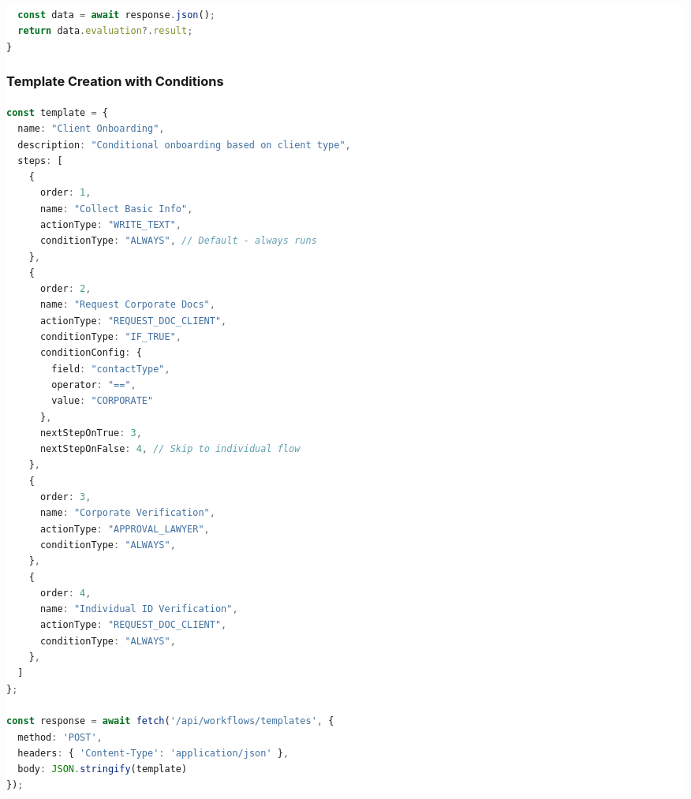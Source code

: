 ```typescript
  const data = await response.json();
  return data.evaluation?.result;
}
```

### Template Creation with Conditions

```typescript
const template = {
  name: "Client Onboarding",
  description: "Conditional onboarding based on client type",
  steps: [
    {
      order: 1,
      name: "Collect Basic Info",
      actionType: "WRITE_TEXT",
      conditionType: "ALWAYS", // Default - always runs
    },
    {
      order: 2,
      name: "Request Corporate Docs",
      actionType: "REQUEST_DOC_CLIENT",
      conditionType: "IF_TRUE",
      conditionConfig: {
        field: "contactType",
        operator: "==",
        value: "CORPORATE"
      },
      nextStepOnTrue: 3,
      nextStepOnFalse: 4, // Skip to individual flow
    },
    {
      order: 3,
      name: "Corporate Verification",
      actionType: "APPROVAL_LAWYER",
      conditionType: "ALWAYS",
    },
    {
      order: 4,
      name: "Individual ID Verification",
      actionType: "REQUEST_DOC_CLIENT",
      conditionType: "ALWAYS",
    },
  ]
};

const response = await fetch('/api/workflows/templates', {
  method: 'POST',
  headers: { 'Content-Type': 'application/json' },
  body: JSON.stringify(template)
});
```
